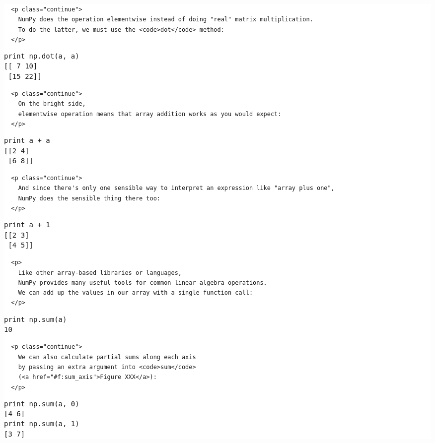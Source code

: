       <p class="continue">
        NumPy does the operation elementwise instead of doing "real" matrix multiplication.
        To do the latter, we must use the <code>dot</code> method:
      </p>

<pre src="elementwise_mult.py">
print np.dot(a, a)
<span class="out">[[ 7 10]
 [15 22]]</span>
</pre>

      <p class="continue">
        On the bright side,
        elementwise operation means that array addition works as you would expect:
      </p>

<pre src="elementwise_mult.py">
print a + a
<span class="out">[[2 4]
 [6 8]]</span>
</pre>

      <p class="continue">
        And since there's only one sensible way to interpret an expression like "array plus one",
        NumPy does the sensible thing there too:
      </p>

<pre src="elementwise_mult.py">
print a + 1
<span class="out">[[2 3]
 [4 5]]</span>
</pre>

      <p>
        Like other array-based libraries or languages,
        NumPy provides many useful tools for common linear algebra operations.
        We can add up the values in our array with a single function call:
      </p>

<pre src="src/numpy/linalg_ops.py">
print np.sum(a)
<span class="out">10</span>
</pre>

      <p class="continue">
        We can also calculate partial sums along each axis
        by passing an extra argument into <code>sum</code>
        (<a href="#f:sum_axis">Figure XXX</a>):
      </p>

<pre src="src/numpy/linalg_ops.py">
print np.sum(a, 0)
<span class="out">[4 6]</span>
print np.sum(a, 1)
<span class="out">[3 7]</span>
</pre>
